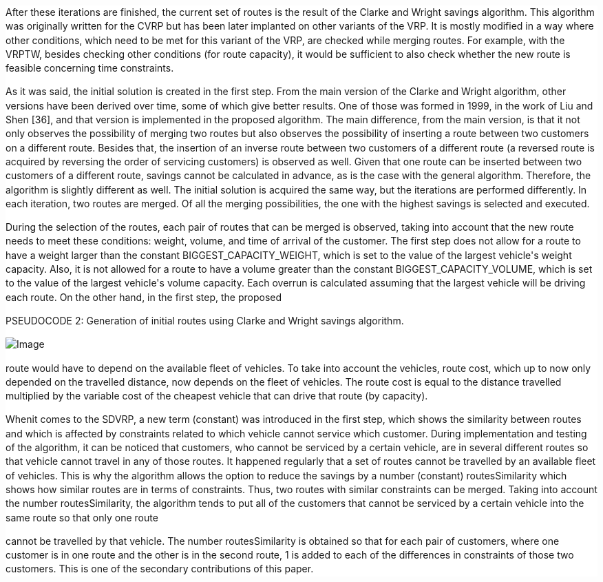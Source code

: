 After these iterations are finished, the current set of routes is the result of the Clarke and Wright savings algorithm. This algorithm was originally written for the CVRP but has been later implanted on other variants of the VRP. It is mostly modified in a way where other conditions, which need to be met for this variant of the VRP, are checked while merging routes. For example, with the VRPTW, besides checking other conditions (for route capacity), it would be sufficient to also check whether the new route is feasible concerning time constraints.

As it was said, the initial solution is created in the first step. From the main version of the Clarke and Wright algorithm, other versions have been derived over time, some of which give better results. One of those was formed in 1999, in the work of Liu and Shen [36], and that version is implemented in the proposed algorithm. The main difference, from the main version, is that it not only observes the possibility of merging two routes but also observes the possibility of inserting a route between two customers on a different route. Besides that, the insertion of an inverse route between two customers of a different route (a reversed route is acquired by reversing the order of servicing customers) is observed as well. Given that one route can be inserted between two customers of a different route, savings cannot be calculated in advance, as is the case with the general algorithm. Therefore, the algorithm is slightly different as well. The initial solution is acquired the same way, but the iterations are performed differently. In each iteration, two routes are merged. Of all the merging possibilities, the one with the highest savings is selected and executed.

During the selection of the routes, each pair of routes that can be merged is observed, taking into account that the new route needs to meet these conditions: weight, volume, and time of arrival of the customer. The first step does not allow for a route to have a weight larger than the constant BIGGEST\_CAPACITY\_WEIGHT, which is set to the value of the largest vehicle's weight capacity. Also, it is not allowed for a route to have a volume greater than the constant BIGGEST\_CAPACITY\_VOLUME, which is set to the value of the largest vehicle's volume capacity. Each overrun is calculated assuming that the largest vehicle will be driving each route. On the other hand, in the first step, the proposed

PSEUDOCODE 2: Generation of initial routes using Clarke and Wright savings algorithm.

![Image](image_000002_5e7ba5751038a2e56c548a49eee64ded07010bcf2a7f8cc3e17cd52ce2c0b9ea.png)

route would have to depend on the available fleet of vehicles. To take into account the vehicles, route cost, which up to now only depended on the travelled distance, now depends on the fleet of vehicles. The route cost is equal to the distance travelled multiplied by the variable cost of the cheapest vehicle that can drive that route (by capacity).

Whenit comes to the SDVRP, a new term (constant) was introduced in the first step, which shows the similarity between routes and which is affected by constraints related to which vehicle cannot service which customer. During implementation and testing of the algorithm, it can be noticed that customers, who cannot be serviced by a certain vehicle, are in several different routes so that vehicle cannot travel in any of those routes. It happened regularly that a set of routes cannot be travelled by an available fleet of vehicles. This is why the algorithm allows the option to reduce the savings by a number (constant) routesSimilarity which shows how similar routes are in terms of constraints. Thus, two routes with similar constraints can be merged. Taking into account the number routesSimilarity, the algorithm tends to put all of the customers that cannot be serviced by a certain vehicle into the same route so that only one route

cannot be travelled by that vehicle. The number routesSimilarity is obtained so that for each pair of customers, where one customer is in one route and the other is in the second route, 1 is added to each of the differences in constraints of those two customers. This is one of the secondary contributions of this paper.
